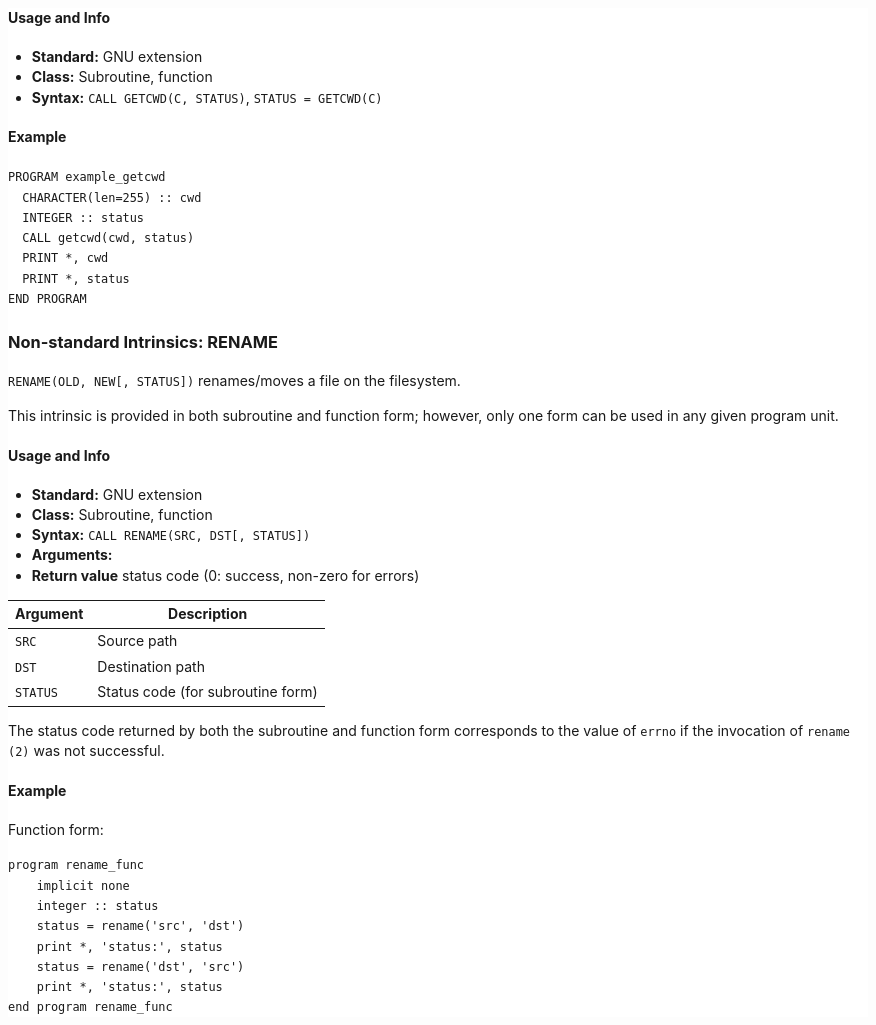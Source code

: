 #### Usage and Info

- **Standard:** GNU extension
- **Class:** Subroutine, function
- **Syntax:** `CALL GETCWD(C, STATUS)`, `STATUS = GETCWD(C)`

#### Example
```Fortran
PROGRAM example_getcwd
  CHARACTER(len=255) :: cwd
  INTEGER :: status
  CALL getcwd(cwd, status)
  PRINT *, cwd
  PRINT *, status
END PROGRAM
```

### Non-standard Intrinsics: RENAME
`RENAME(OLD, NEW[, STATUS])` renames/moves a file on the filesystem.

This intrinsic is provided in both subroutine and function form; however, only one form can be used in any given program unit.

#### Usage and Info

- **Standard:** GNU extension
- **Class:** Subroutine, function
- **Syntax:** `CALL RENAME(SRC, DST[, STATUS])`
- **Arguments:**
- **Return value** status code (0: success, non-zero for errors)

| Argument | Description                       |
|----------|-----------------------------------|
| `SRC`    | Source path                       |
| `DST`    | Destination path                  |
| `STATUS` | Status code (for subroutine form) |

The status code returned by both the subroutine and function form corresponds to the value of `errno` if the invocation of `rename(2)` was not successful.

#### Example

Function form:
```
program rename_func
    implicit none
    integer :: status
    status = rename('src', 'dst')
    print *, 'status:', status
    status = rename('dst', 'src')
    print *, 'status:', status
end program rename_func
```
